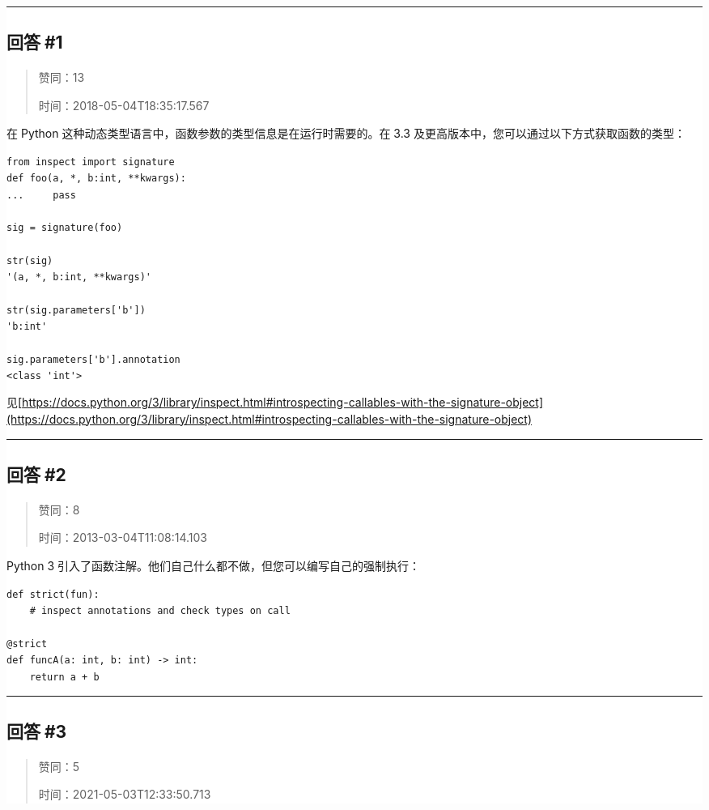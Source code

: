 * * *

## 回答 #1

> 赞同：13
> 
> 时间：2018-05-04T18:35:17.567

在 Python 这种动态类型语言中，函数参数的类型信息是在运行时需要的。在 3.3 及更高版本中，您可以通过以下方式获取函数的类型：

```
from inspect import signature
def foo(a, *, b:int, **kwargs):
...     pass

sig = signature(foo)

str(sig)
'(a, *, b:int, **kwargs)'

str(sig.parameters['b'])
'b:int'

sig.parameters['b'].annotation
<class 'int'> 
```

见[https://docs.python.org/3/library/inspect.html#introspecting-callables-with-the-signature-object](https://docs.python.org/3/library/inspect.html#introspecting-callables-with-the-signature-object)

* * *

## 回答 #2

> 赞同：8
> 
> 时间：2013-03-04T11:08:14.103

Python 3 引入了函数注解。他们自己什么都不做，但您可以编写自己的强制执行：

```
def strict(fun):
    # inspect annotations and check types on call

@strict
def funcA(a: int, b: int) -> int:
    return a + b 
```

* * *

## 回答 #3

> 赞同：5
> 
> 时间：2021-05-03T12:33:50.713
